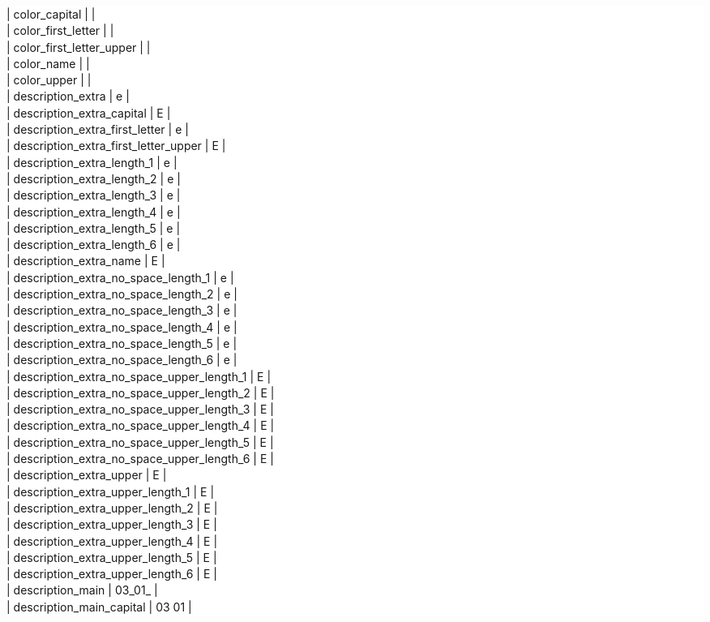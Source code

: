 | color_capital |  |  
| color_first_letter |  |  
| color_first_letter_upper |  |  
| color_name |  |  
| color_upper |  |  
| description_extra | e |  
| description_extra_capital | E |  
| description_extra_first_letter | e |  
| description_extra_first_letter_upper | E |  
| description_extra_length_1 | e |  
| description_extra_length_2 | e |  
| description_extra_length_3 | e |  
| description_extra_length_4 | e |  
| description_extra_length_5 | e |  
| description_extra_length_6 | e |  
| description_extra_name | E |  
| description_extra_no_space_length_1 | e |  
| description_extra_no_space_length_2 | e |  
| description_extra_no_space_length_3 | e |  
| description_extra_no_space_length_4 | e |  
| description_extra_no_space_length_5 | e |  
| description_extra_no_space_length_6 | e |  
| description_extra_no_space_upper_length_1 | E |  
| description_extra_no_space_upper_length_2 | E |  
| description_extra_no_space_upper_length_3 | E |  
| description_extra_no_space_upper_length_4 | E |  
| description_extra_no_space_upper_length_5 | E |  
| description_extra_no_space_upper_length_6 | E |  
| description_extra_upper | E |  
| description_extra_upper_length_1 | E |  
| description_extra_upper_length_2 | E |  
| description_extra_upper_length_3 | E |  
| description_extra_upper_length_4 | E |  
| description_extra_upper_length_5 | E |  
| description_extra_upper_length_6 | E |  
| description_main | 03_01_ |  
| description_main_capital | 03 01  |  